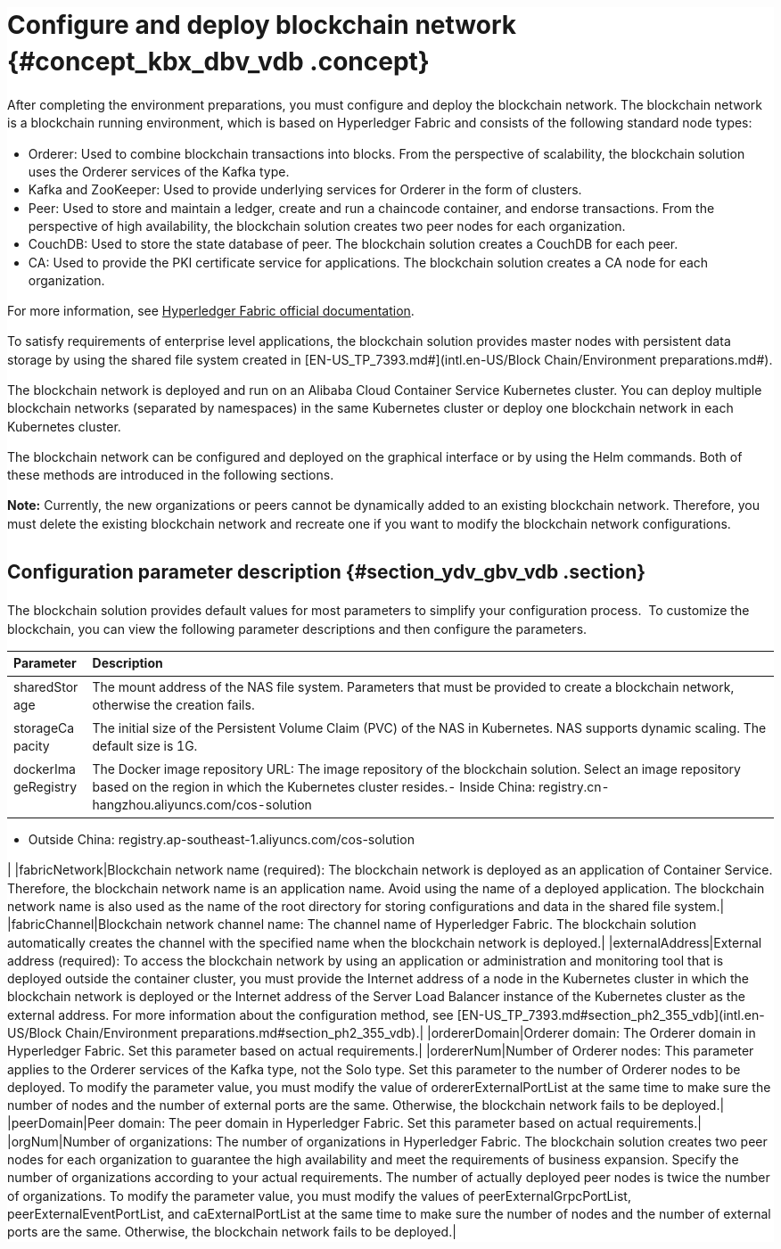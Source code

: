 # Configure and deploy blockchain network {#concept_kbx_dbv_vdb .concept}

After completing the environment preparations, you must configure and deploy the blockchain network. The blockchain network is a blockchain running environment, which is based on Hyperledger Fabric and consists of the following standard node types:

-   Orderer: Used to combine blockchain transactions into blocks. From the perspective of scalability, the blockchain solution uses the Orderer services of the Kafka type.
-   Kafka and ZooKeeper: Used to provide underlying services for Orderer in the form of clusters.
-   Peer: Used to store and maintain a ledger, create and run a chaincode container, and endorse transactions. From the perspective of high availability, the blockchain solution creates two peer nodes for each organization.
-   CouchDB: Used to store the state database of peer. The blockchain solution creates a CouchDB for each peer.
-   CA: Used to provide the PKI certificate service for applications. The blockchain solution creates a CA node for each organization.

For more information, see [Hyperledger Fabric official documentation](https://hyperledger-fabric.readthedocs.io/en/latest/).

To satisfy requirements of enterprise level applications, the blockchain solution provides master nodes with persistent data storage by using the shared file system created in [EN-US\_TP\_7393.md\#](intl.en-US/Block Chain/Environment preparations.md#).

The blockchain network is deployed and run on an Alibaba Cloud Container Service Kubernetes cluster. You can deploy multiple blockchain networks \(separated by namespaces\) in the same Kubernetes cluster or deploy one blockchain network in each Kubernetes cluster.

The blockchain network can be configured and deployed on the graphical interface or by using the Helm commands. Both of these methods are introduced in the following sections.

**Note:** Currently, the new organizations or peers cannot be dynamically added to an existing blockchain network. Therefore, you must delete the existing blockchain network and recreate one if you want to modify the blockchain network configurations.

## Configuration parameter description {#section_ydv_gbv_vdb .section}

The blockchain solution provides default values for most parameters to simplify your configuration process.  To customize the blockchain, you can view the following parameter descriptions and then configure the parameters.

|Parameter|Description  |
|:--------|:------------|
|sharedStorage|The mount address of the NAS file system. Parameters that must be provided to create a blockchain network, otherwise the creation fails.|
|storageCapacity|The initial size of the Persistent Volume Claim \(PVC\) of the NAS in Kubernetes. NAS supports dynamic scaling. The default size is 1G.|
|dockerImageRegistry|The Docker image repository URL: The image repository of the blockchain solution. Select an image repository based on the region in which the Kubernetes cluster resides.-   Inside China: registry.cn-hangzhou.aliyuncs.com/cos-solution
-   Outside China: registry.ap-southeast-1.aliyuncs.com/cos-solution

|
|fabricNetwork|Blockchain network name \(required\): The blockchain network is deployed as an application of Container Service. Therefore, the blockchain network name is an application name. Avoid using the name of a deployed application. The blockchain network name is also used as the name of the root directory for storing configurations and data in the shared file system.|
|fabricChannel|Blockchain network channel name: The channel name of Hyperledger Fabric. The blockchain solution automatically creates the channel with the specified name when the blockchain network is deployed.|
|externalAddress|External address \(required\): To access the blockchain network by using an application or administration and monitoring tool that is deployed outside the container cluster, you must provide the Internet address of a node in the Kubernetes cluster in which the blockchain network is deployed or the Internet address of the Server Load Balancer instance of the Kubernetes cluster as the external address. For more information about the configuration method, see [EN-US\_TP\_7393.md\#section\_ph2\_355\_vdb](intl.en-US/Block Chain/Environment preparations.md#section_ph2_355_vdb).|
|ordererDomain|Orderer domain: The Orderer domain in Hyperledger Fabric. Set this parameter based on actual requirements.|
|ordererNum|Number of Orderer nodes: This parameter applies to the Orderer services of the Kafka type, not the Solo type. Set this parameter to the number of Orderer nodes to be deployed. To modify the parameter value, you must modify the value of ordererExternalPortList at the same time to make sure the number of nodes and the number of external ports are the same. Otherwise, the blockchain network fails to be deployed.|
|peerDomain|Peer domain: The peer domain in Hyperledger Fabric. Set this parameter based on actual requirements.|
|orgNum|Number of organizations: The number of organizations in Hyperledger Fabric. The blockchain solution creates two peer nodes for each organization to guarantee the high availability and meet the requirements of business expansion. Specify the number of organizations according to your actual requirements. The number of actually deployed peer nodes is twice the number of organizations. To modify the parameter value, you must modify the values of peerExternalGrpcPortList, peerExternalEventPortList, and caExternalPortList at the same time to make sure the number of nodes and the number of external ports are the same. Otherwise, the blockchain network fails to be deployed.|